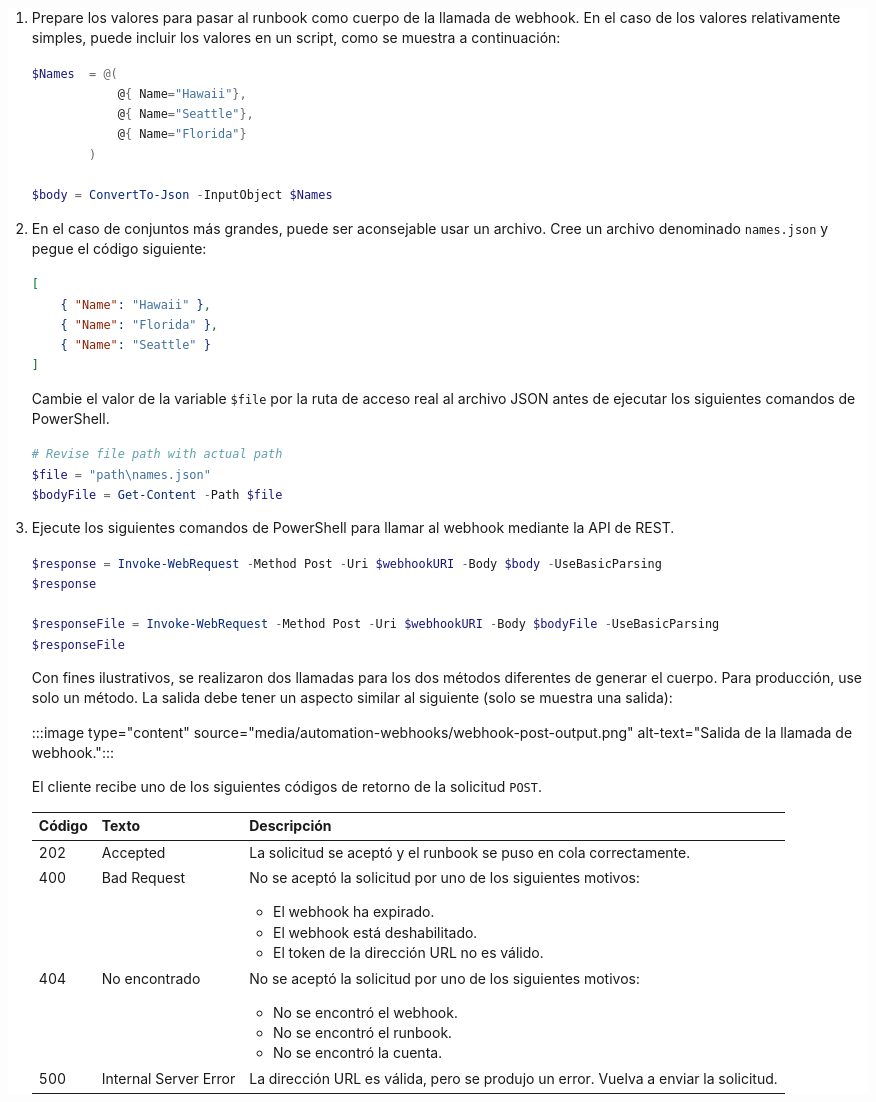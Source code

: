 1. Prepare los valores para pasar al runbook como cuerpo de la llamada de webhook. En el caso de los valores relativamente simples, puede incluir los valores en un script, como se muestra a continuación:

    ```powershell
    $Names  = @(
                @{ Name="Hawaii"},
                @{ Name="Seattle"},
                @{ Name="Florida"}
            )
    
    $body = ConvertTo-Json -InputObject $Names
    ```

1. En el caso de conjuntos más grandes, puede ser aconsejable usar un archivo. Cree un archivo denominado `names.json` y pegue el código siguiente:

    ```json
    [
        { "Name": "Hawaii" },
        { "Name": "Florida" },
        { "Name": "Seattle" }
    ]
    ```

    Cambie el valor de la variable `$file` por la ruta de acceso real al archivo JSON antes de ejecutar los siguientes comandos de PowerShell.

    ```powershell
    # Revise file path with actual path
    $file = "path\names.json"
    $bodyFile = Get-Content -Path $file 
    ```

1. Ejecute los siguientes comandos de PowerShell para llamar al webhook mediante la API de REST.

    ```powershell
    $response = Invoke-WebRequest -Method Post -Uri $webhookURI -Body $body -UseBasicParsing
    $response
    
    $responseFile = Invoke-WebRequest -Method Post -Uri $webhookURI -Body $bodyFile -UseBasicParsing
    $responseFile
    ```

   Con fines ilustrativos, se realizaron dos llamadas para los dos métodos diferentes de generar el cuerpo. Para producción, use solo un método.  La salida debe tener un aspecto similar al siguiente (solo se muestra una salida):

   :::image type="content" source="media/automation-webhooks/webhook-post-output.png" alt-text="Salida de la llamada de webhook.":::

    El cliente recibe uno de los siguientes códigos de retorno de la solicitud `POST`.

    | Código | Texto | Descripción |
    |:--- |:--- |:--- |
    | 202 |Accepted |La solicitud se aceptó y el runbook se puso en cola correctamente. |
    | 400 |Bad Request |No se aceptó la solicitud por uno de los siguientes motivos: <ul> <li>El webhook ha expirado.</li> <li>El webhook está deshabilitado.</li> <li>El token de la dirección URL no es válido.</li>  </ul> |
    | 404 |No encontrado |No se aceptó la solicitud por uno de los siguientes motivos: <ul> <li>No se encontró el webhook.</li> <li>No se encontró el runbook.</li> <li>No se encontró la cuenta.</li>  </ul> |
    | 500 |Internal Server Error |La dirección URL es válida, pero se produjo un error. Vuelva a enviar la solicitud. |
